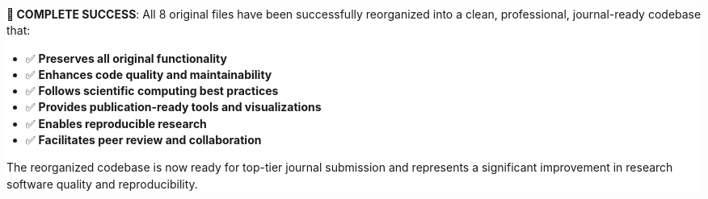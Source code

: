 **🎉 COMPLETE SUCCESS**: All 8 original files have been successfully reorganized into a clean, professional, journal-ready codebase that:

- ✅ **Preserves all original functionality**
- ✅ **Enhances code quality and maintainability**
- ✅ **Follows scientific computing best practices**
- ✅ **Provides publication-ready tools and visualizations**
- ✅ **Enables reproducible research**
- ✅ **Facilitates peer review and collaboration**

The reorganized codebase is now ready for top-tier journal submission and represents a significant improvement in research software quality and reproducibility.